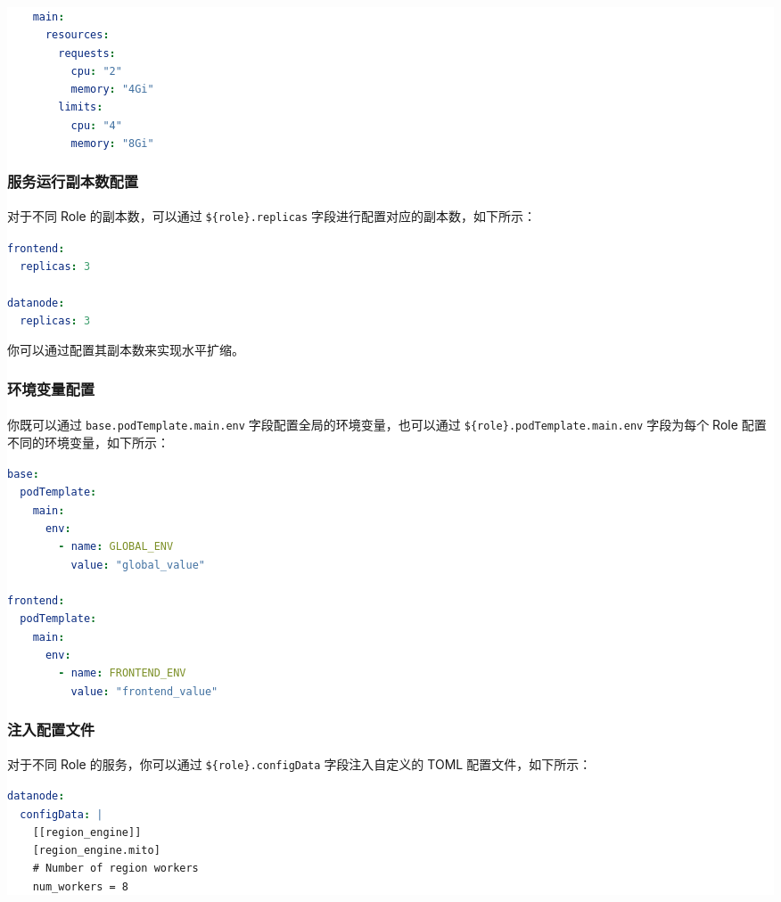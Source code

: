 ```yaml
    main:
      resources:
        requests:
          cpu: "2"
          memory: "4Gi"
        limits:
          cpu: "4"
          memory: "8Gi"
```

### 服务运行副本数配置

对于不同 Role 的副本数，可以通过 `${role}.replicas` 字段进行配置对应的副本数，如下所示：

```yaml
frontend:
  replicas: 3

datanode:
  replicas: 3
```

你可以通过配置其副本数来实现水平扩缩。

### 环境变量配置

你既可以通过 `base.podTemplate.main.env` 字段配置全局的环境变量，也可以通过 `${role}.podTemplate.main.env` 字段为每个 Role 配置不同的环境变量，如下所示：

```yaml
base:
  podTemplate:
    main:
      env:
        - name: GLOBAL_ENV
          value: "global_value"

frontend:
  podTemplate:
    main:
      env:
        - name: FRONTEND_ENV
          value: "frontend_value"
```

### 注入配置文件

对于不同 Role 的服务，你可以通过 `${role}.configData` 字段注入自定义的 TOML 配置文件，如下所示：

```yaml
datanode:
  configData: |
    [[region_engine]]
    [region_engine.mito]
    # Number of region workers
    num_workers = 8
```
